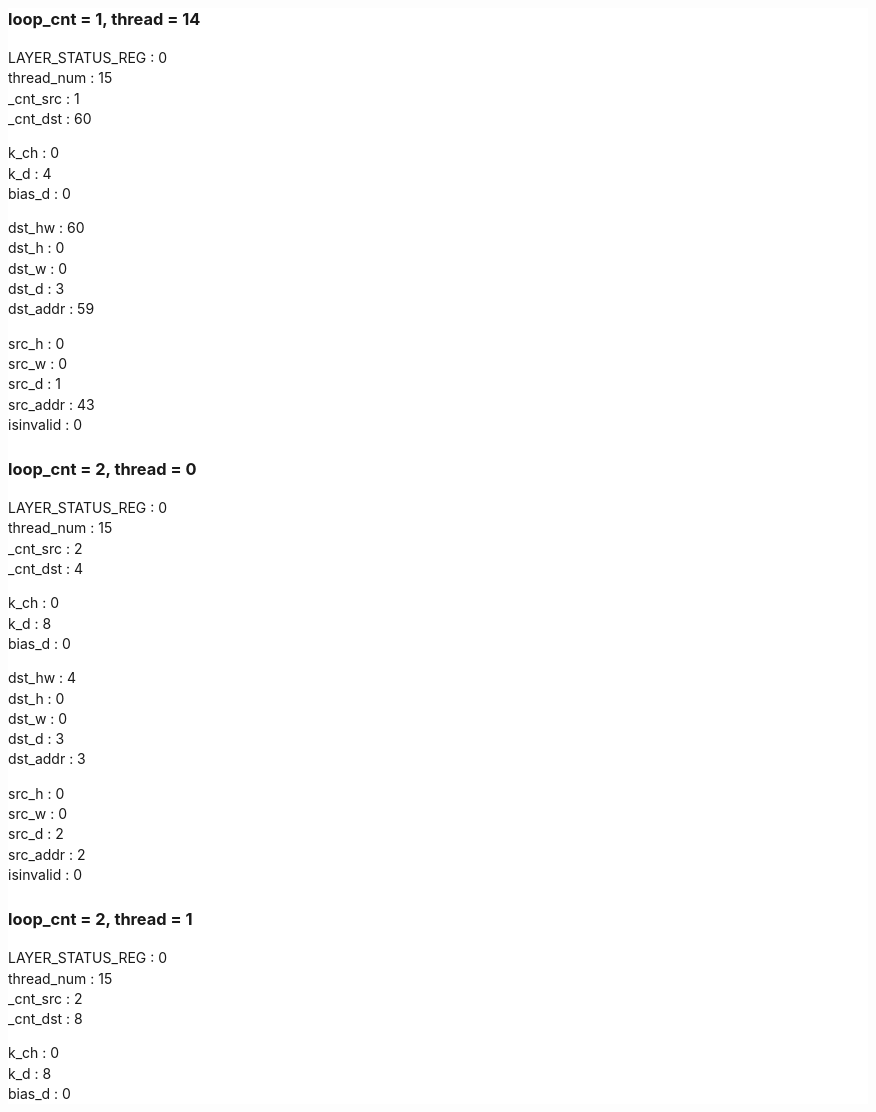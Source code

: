 ### loop_cnt = 1, thread = 14  

LAYER_STATUS_REG : 0  
thread_num : 15  
_cnt_src : 1  
_cnt_dst : 60  

k_ch : 0  
k_d : 4  
bias_d : 0  

dst_hw : 60  
dst_h : 0  
dst_w : 0  
dst_d : 3  
dst_addr : 59  

src_h : 0  
src_w : 0  
src_d : 1  
src_addr : 43  
isinvalid : 0  


### loop_cnt = 2, thread = 0  

LAYER_STATUS_REG : 0  
thread_num : 15  
_cnt_src : 2  
_cnt_dst : 4  

k_ch : 0  
k_d : 8  
bias_d : 0  

dst_hw : 4  
dst_h : 0  
dst_w : 0  
dst_d : 3  
dst_addr : 3  

src_h : 0  
src_w : 0  
src_d : 2  
src_addr : 2  
isinvalid : 0  

### loop_cnt = 2, thread = 1  

LAYER_STATUS_REG : 0  
thread_num : 15  
_cnt_src : 2  
_cnt_dst : 8  

k_ch : 0  
k_d : 8  
bias_d : 0  
